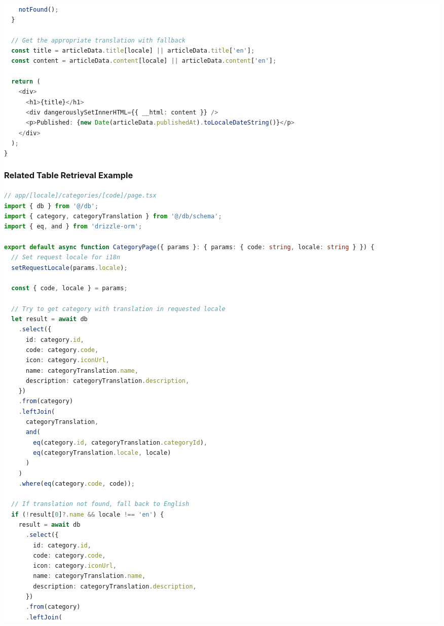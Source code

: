 ```typescript
    notFound();
  }

  // Get the appropriate translation with fallback
  const title = articleData.title[locale] || articleData.title['en'];
  const content = articleData.content[locale] || articleData.content['en'];

  return (
    <div>
      <h1>{title}</h1>
      <div dangerouslySetInnerHTML={{ __html: content }} />
      <p>Published: {new Date(articleData.publishedAt).toLocaleDateString()}</p>
    </div>
  );
}
```

### Related Table Retrieval Example

```typescript
// app/[locale]/categories/[code]/page.tsx
import { db } from '@/db';
import { category, categoryTranslation } from '@/db/schema';
import { eq, and } from 'drizzle-orm';

export default async function CategoryPage({ params }: { params: { code: string, locale: string } }) {
  // Set request locale for i18n
  setRequestLocale(params.locale);

  const { code, locale } = params;

  // Try to get category with translation in requested locale
  let result = await db
    .select({
      id: category.id,
      code: category.code,
      icon: category.iconUrl,
      name: categoryTranslation.name,
      description: categoryTranslation.description,
    })
    .from(category)
    .leftJoin(
      categoryTranslation,
      and(
        eq(category.id, categoryTranslation.categoryId),
        eq(categoryTranslation.locale, locale)
      )
    )
    .where(eq(category.code, code));

  // If translation not found, fall back to English
  if (!result[0]?.name && locale !== 'en') {
    result = await db
      .select({
        id: category.id,
        code: category.code,
        icon: category.iconUrl,
        name: categoryTranslation.name,
        description: categoryTranslation.description,
      })
      .from(category)
      .leftJoin(
```